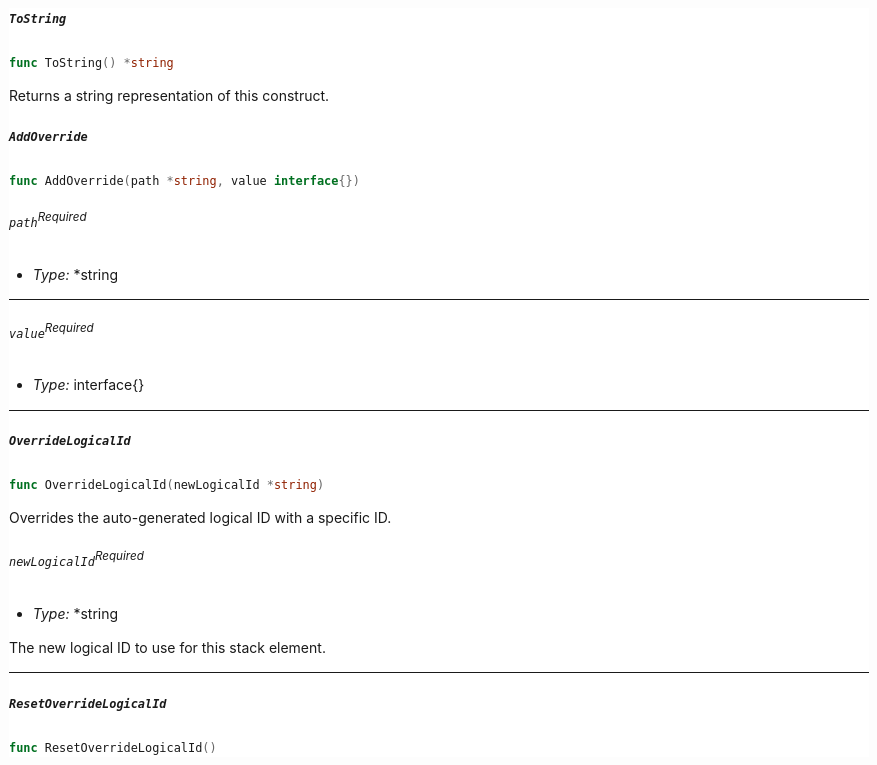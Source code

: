 
##### `ToString` <a name="ToString" id="@cdktf/provider-datadog.authnMapping.AuthnMapping.toString"></a>

```go
func ToString() *string
```

Returns a string representation of this construct.

##### `AddOverride` <a name="AddOverride" id="@cdktf/provider-datadog.authnMapping.AuthnMapping.addOverride"></a>

```go
func AddOverride(path *string, value interface{})
```

###### `path`<sup>Required</sup> <a name="path" id="@cdktf/provider-datadog.authnMapping.AuthnMapping.addOverride.parameter.path"></a>

- *Type:* *string

---

###### `value`<sup>Required</sup> <a name="value" id="@cdktf/provider-datadog.authnMapping.AuthnMapping.addOverride.parameter.value"></a>

- *Type:* interface{}

---

##### `OverrideLogicalId` <a name="OverrideLogicalId" id="@cdktf/provider-datadog.authnMapping.AuthnMapping.overrideLogicalId"></a>

```go
func OverrideLogicalId(newLogicalId *string)
```

Overrides the auto-generated logical ID with a specific ID.

###### `newLogicalId`<sup>Required</sup> <a name="newLogicalId" id="@cdktf/provider-datadog.authnMapping.AuthnMapping.overrideLogicalId.parameter.newLogicalId"></a>

- *Type:* *string

The new logical ID to use for this stack element.

---

##### `ResetOverrideLogicalId` <a name="ResetOverrideLogicalId" id="@cdktf/provider-datadog.authnMapping.AuthnMapping.resetOverrideLogicalId"></a>

```go
func ResetOverrideLogicalId()
```
